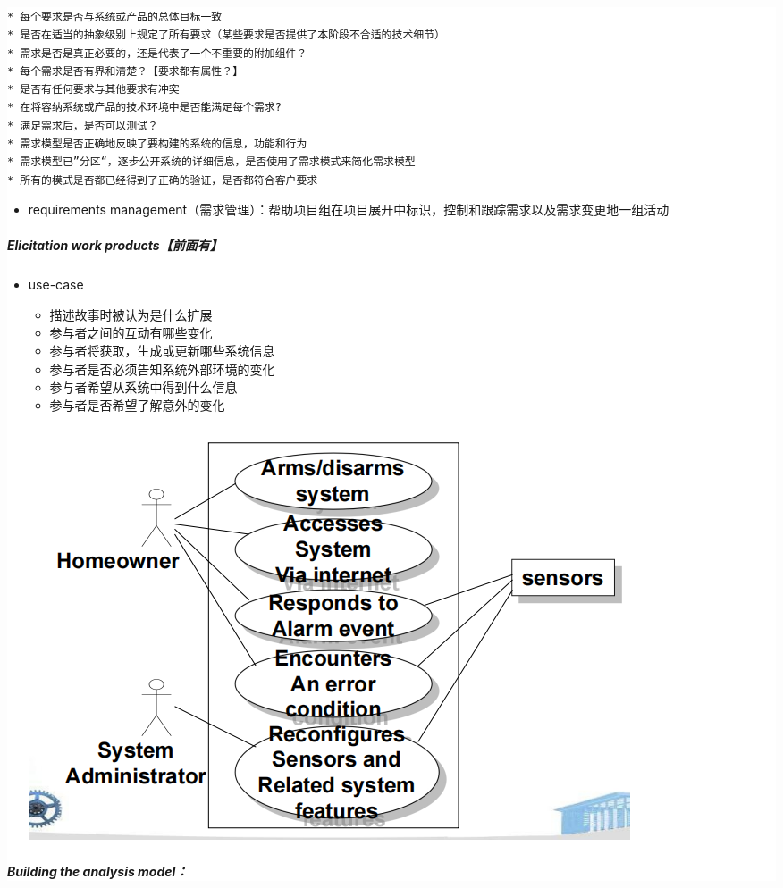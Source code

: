     * 每个要求是否与系统或产品的总体目标一致
    * 是否在适当的抽象级别上规定了所有要求（某些要求是否提供了本阶段不合适的技术细节）
    * 需求是否是真正必要的，还是代表了一个不重要的附加组件？
    * 每个需求是否有界和清楚？【要求都有属性？】
    * 是否有任何要求与其他要求有冲突
    * 在将容纳系统或产品的技术环境中是否能满足每个需求?
    * 满足需求后，是否可以测试？
    * 需求模型是否正确地反映了要构建的系统的信息，功能和行为
    * 需求模型已”分区“，逐步公开系统的详细信息，是否使用了需求模式来简化需求模型
    * 所有的模式是否都已经得到了正确的验证，是否都符合客户要求

    

* requirements management（需求管理）：帮助项目组在项目展开中标识，控制和跟踪需求以及需求变更地一组活动



##### Elicitation work products【前面有】

* use-case
  * 描述故事时被认为是什么扩展
  * 参与者之间的互动有哪些变化
  * 参与者将获取，生成或更新哪些系统信息
  * 参与者是否必须告知系统外部环境的变化
  * 参与者希望从系统中得到什么信息
  * 参与者是否希望了解意外的变化
  
  ![image-20210607184609526](https://raw.githubusercontent.com/shuixianhua-ai/demo/main/image/image-20210607184609526.png)

##### Building the analysis model：
